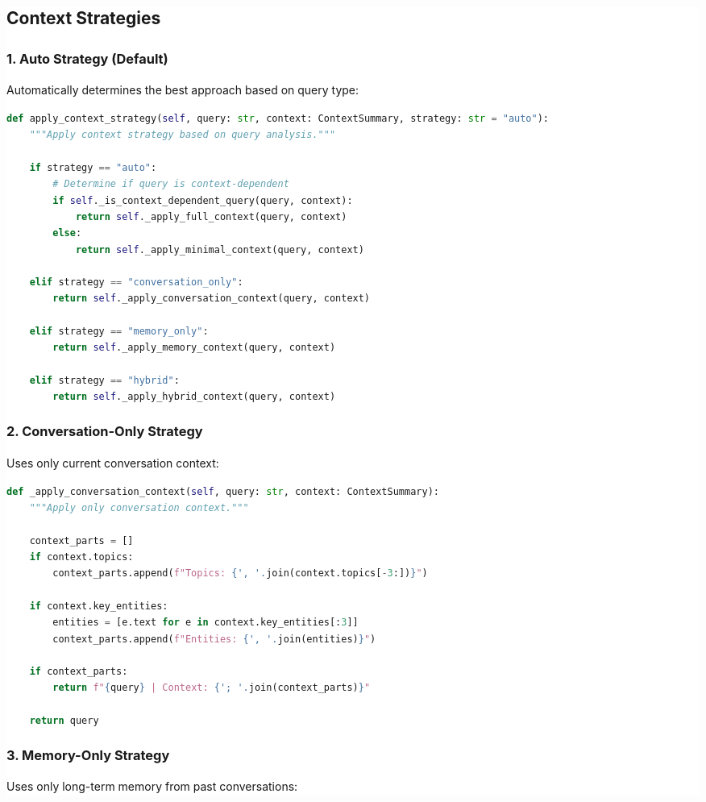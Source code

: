 ## Context Strategies

### 1. Auto Strategy (Default)

Automatically determines the best approach based on query type:

```python
def apply_context_strategy(self, query: str, context: ContextSummary, strategy: str = "auto"):
    """Apply context strategy based on query analysis."""
    
    if strategy == "auto":
        # Determine if query is context-dependent
        if self._is_context_dependent_query(query, context):
            return self._apply_full_context(query, context)
        else:
            return self._apply_minimal_context(query, context)
    
    elif strategy == "conversation_only":
        return self._apply_conversation_context(query, context)
    
    elif strategy == "memory_only":
        return self._apply_memory_context(query, context)
    
    elif strategy == "hybrid":
        return self._apply_hybrid_context(query, context)
```

### 2. Conversation-Only Strategy

Uses only current conversation context:

```python
def _apply_conversation_context(self, query: str, context: ContextSummary):
    """Apply only conversation context."""
    
    context_parts = []
    if context.topics:
        context_parts.append(f"Topics: {', '.join(context.topics[-3:])}")
    
    if context.key_entities:
        entities = [e.text for e in context.key_entities[:3]]
        context_parts.append(f"Entities: {', '.join(entities)}")
    
    if context_parts:
        return f"{query} | Context: {'; '.join(context_parts)}"
    
    return query
```

### 3. Memory-Only Strategy

Uses only long-term memory from past conversations:
